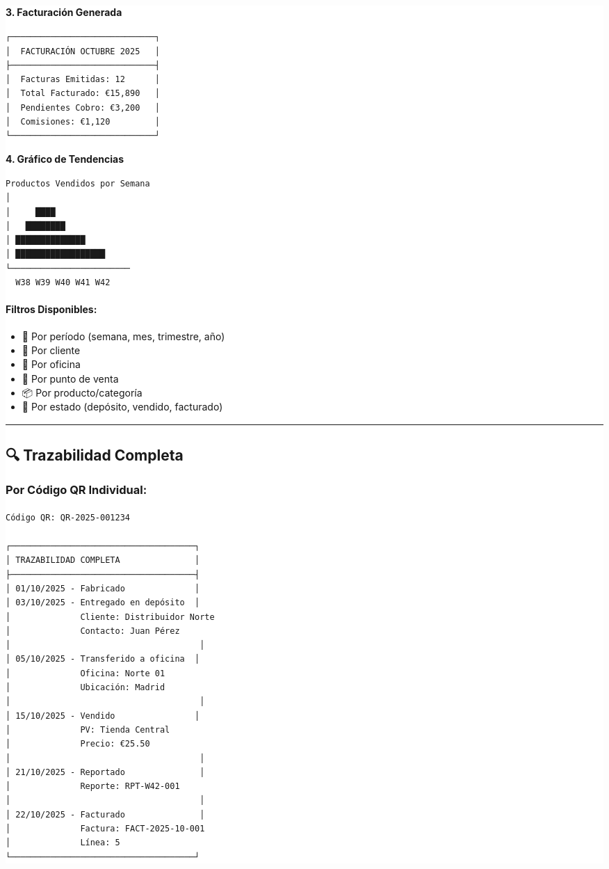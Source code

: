 **3. Facturación Generada**
```
┌─────────────────────────────┐
│  FACTURACIÓN OCTUBRE 2025   │
├─────────────────────────────┤
│  Facturas Emitidas: 12      │
│  Total Facturado: €15,890   │
│  Pendientes Cobro: €3,200   │
│  Comisiones: €1,120         │
└─────────────────────────────┘
```

**4. Gráfico de Tendencias**
```
Productos Vendidos por Semana
│
│     ████
│   ████████
│ ██████████████
│ ██████████████████
└────────────────────────
  W38 W39 W40 W41 W42
```

#### **Filtros Disponibles:**
- 📅 Por período (semana, mes, trimestre, año)
- 👤 Por cliente
- 📍 Por oficina
- 🏪 Por punto de venta
- 📦 Por producto/categoría
- 🔖 Por estado (depósito, vendido, facturado)

---

## 🔍 Trazabilidad Completa

### **Por Código QR Individual:**

```
Código QR: QR-2025-001234

┌─────────────────────────────────────┐
│ TRAZABILIDAD COMPLETA               │
├─────────────────────────────────────┤
│ 01/10/2025 - Fabricado              │
│ 03/10/2025 - Entregado en depósito  │
│              Cliente: Distribuidor Norte
│              Contacto: Juan Pérez
│                                      │
│ 05/10/2025 - Transferido a oficina  │
│              Oficina: Norte 01
│              Ubicación: Madrid
│                                      │
│ 15/10/2025 - Vendido                │
│              PV: Tienda Central
│              Precio: €25.50
│                                      │
│ 21/10/2025 - Reportado               │
│              Reporte: RPT-W42-001
│                                      │
│ 22/10/2025 - Facturado               │
│              Factura: FACT-2025-10-001
│              Línea: 5
└─────────────────────────────────────┘
```
